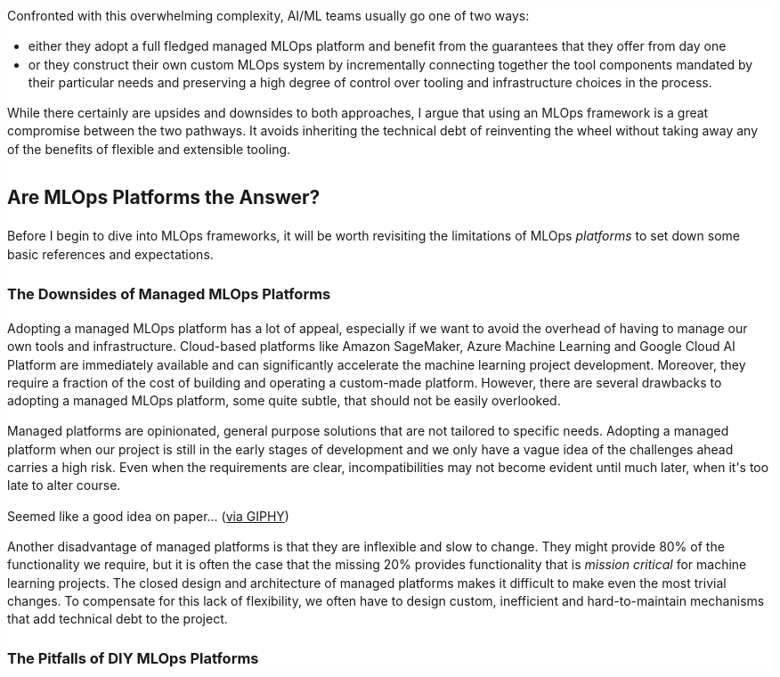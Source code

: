 Confronted with this overwhelming complexity, AI/ML teams usually go one of
two ways: 

- either they adopt a full fledged managed MLOps platform and benefit
from the guarantees that they offer from day one
- or they construct their own
custom MLOps system by incrementally connecting together the tool components
mandated by their particular needs and preserving a high degree of control over
tooling and infrastructure choices in the process.

While there certainly are upsides and downsides to both approaches, I argue
that using an MLOps framework is a great compromise between the two pathways. It
avoids inheriting the technical debt of reinventing the wheel without taking
away any of the benefits of flexible and extensible tooling. 

## Are MLOps Platforms the Answer?

Before I begin to dive into MLOps frameworks, it will be worth revisiting
the limitations of MLOps *platforms* to set down some basic references and
expectations.

### The Downsides of Managed MLOps Platforms

Adopting a managed MLOps platform has a lot of appeal, especially if we want to
avoid the overhead of having to manage our own tools and infrastructure.
Cloud-based platforms like Amazon SageMaker, Azure Machine Learning and Google
Cloud AI Platform are immediately available and can significantly accelerate
the machine learning project development. Moreover, they require a fraction of the cost of
building and operating a custom-made platform. However, there are several
drawbacks to adopting a managed MLOps platform, some quite subtle, that should
not be easily overlooked.

Managed platforms are opinionated, general purpose solutions that are not
tailored to specific needs. Adopting a managed platform when our project
is still in the early stages of development and we only have a vague idea of
the challenges ahead carries a high risk. Even when the requirements are clear,
incompatibilities may not become evident until much later, when it's too late to
alter course.

<iframe src="https://giphy.com/embed/mTXSKTk3BsT6w" width="480" height="360" frameBorder="0" class="giphy-embed" allowFullScreen></iframe><p>Seemed like a good idea on paper... (<a href="https://giphy.com/gifs/mTXSKTk3BsT6w">via GIPHY</a>)</p>

Another disadvantage of managed platforms is that they are inflexible and slow
to change. They might provide 80% of the functionality we require, but it is
often the case that the missing 20% provides functionality that is *mission
critical* for machine learning projects. The closed design and architecture
of managed platforms makes it difficult to make even the most trivial
changes. To compensate for this lack of flexibility, we often have to design
custom, inefficient and hard-to-maintain mechanisms that add technical debt
to the project.

### The Pitfalls of DIY MLOps Platforms
